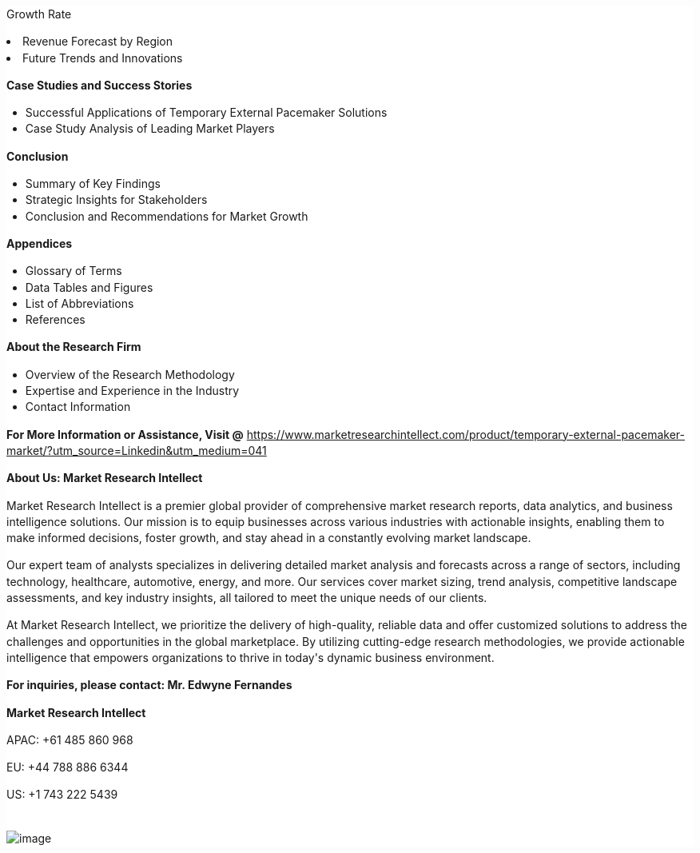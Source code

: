 Growth Rate</li><li>Revenue Forecast by Region</li><li>Future Trends and Innovations</li></ul><p><strong>Case Studies and Success Stories</strong></p><ul><li>Successful Applications of Temporary External Pacemaker Solutions</li><li>Case Study Analysis of Leading Market Players</li></ul><p><strong>Conclusion</strong></p><ul><li>Summary of Key Findings</li><li>Strategic Insights for Stakeholders</li><li>Conclusion and Recommendations for Market Growth</li></ul><p><strong>Appendices</strong></p><ul><li>Glossary of Terms</li><li>Data Tables and Figures</li><li>List of Abbreviations</li><li>References</li></ul><p><strong>About the Research Firm</strong></p><ul><li>Overview of the Research Methodology</li><li>Expertise and Experience in the Industry</li><li>Contact Information</li></ul></div><div class="article-main__content" data-test-id="publishing-text-block"><p><span class="font-[700]"><strong>For More Information or Assistance, Visit @</strong>&nbsp;<a href="https://www.marketresearchintellect.com/product/temporary-external-pacemaker-market/?utm_source=Linkedin&utm_medium=041">https://www.marketresearchintellect.com/product/temporary-external-pacemaker-market/?utm_source=Linkedin&utm_medium=041</a></span></p><p><strong>About Us: Market Research Intellect</strong></p><p>Market Research Intellect is a premier global provider of comprehensive market research reports, data analytics, and business intelligence solutions. Our mission is to equip businesses across various industries with actionable insights, enabling them to make informed decisions, foster growth, and stay ahead in a constantly evolving market landscape.</p><p>Our expert team of analysts specializes in delivering detailed market analysis and forecasts across a range of sectors, including technology, healthcare, automotive, energy, and more. Our services cover market sizing, trend analysis, competitive landscape assessments, and key industry insights, all tailored to meet the unique needs of our clients.</p><p>At Market Research Intellect, we prioritize the delivery of high-quality, reliable data and offer customized solutions to address the challenges and opportunities in the global marketplace. By utilizing cutting-edge research methodologies, we provide actionable intelligence that empowers organizations to thrive in today's dynamic business environment.</p><p><strong>For inquiries, please contact: Mr. Edwyne Fernandes</strong></p><p><strong>Market Research Intellect</strong></p><p>APAC: +61 485 860 968</p><p>EU: +44 788 886 6344</p><p>US: +1 743 222 5439</p></div><div class="article-main__content" data-test-id="publishing-text-block">&nbsp;</div>
![image](https://github.com/user-attachments/assets/a5a8f2db-9a5c-4998-a47e-95e74e5473eb)
